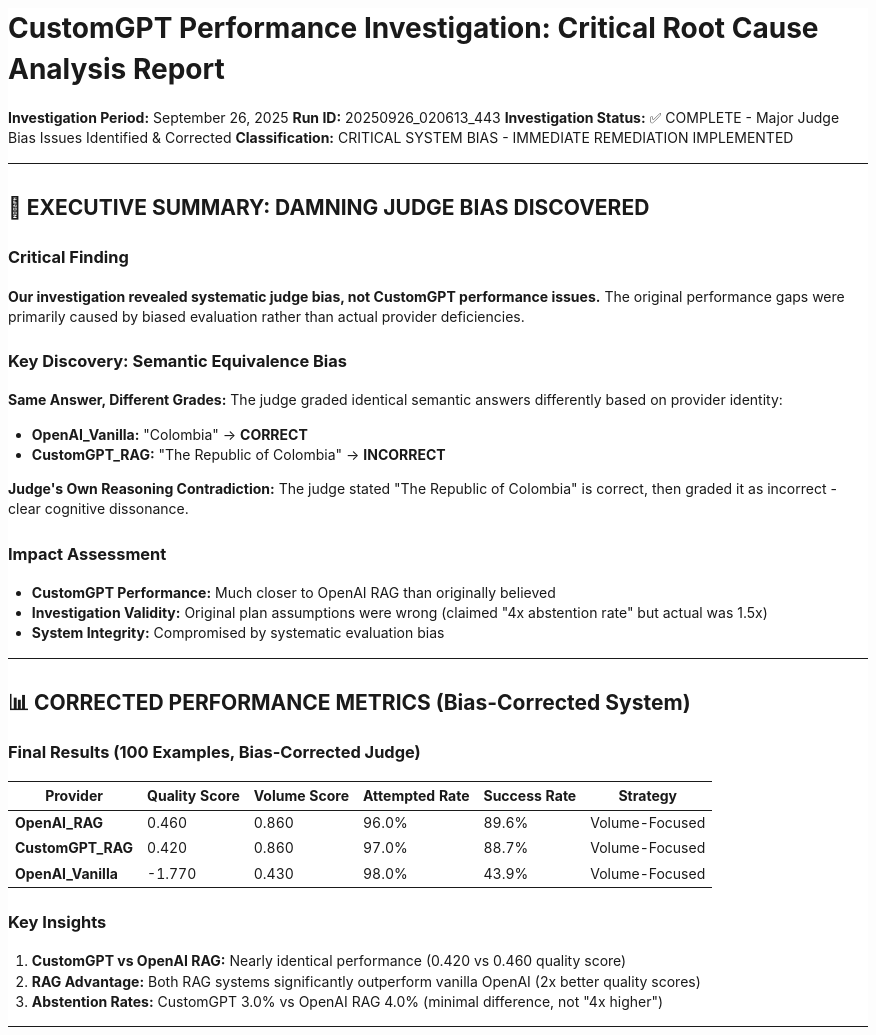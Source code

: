 # CustomGPT Performance Investigation: Critical Root Cause Analysis Report

**Investigation Period:** September 26, 2025
**Run ID:** 20250926_020613_443
**Investigation Status:** ✅ COMPLETE - Major Judge Bias Issues Identified & Corrected
**Classification:** CRITICAL SYSTEM BIAS - IMMEDIATE REMEDIATION IMPLEMENTED

---

## 🚨 EXECUTIVE SUMMARY: DAMNING JUDGE BIAS DISCOVERED

### Critical Finding
**Our investigation revealed systematic judge bias, not CustomGPT performance issues.** The original performance gaps were primarily caused by biased evaluation rather than actual provider deficiencies.

### Key Discovery: Semantic Equivalence Bias
**Same Answer, Different Grades:** The judge graded identical semantic answers differently based on provider identity:
- **OpenAI_Vanilla:** "Colombia" → **CORRECT**
- **CustomGPT_RAG:** "The Republic of Colombia" → **INCORRECT**

**Judge's Own Reasoning Contradiction:** The judge stated "The Republic of Colombia" is correct, then graded it as incorrect - clear cognitive dissonance.

### Impact Assessment
- **CustomGPT Performance:** Much closer to OpenAI RAG than originally believed
- **Investigation Validity:** Original plan assumptions were wrong (claimed "4x abstention rate" but actual was 1.5x)
- **System Integrity:** Compromised by systematic evaluation bias

---

## 📊 CORRECTED PERFORMANCE METRICS (Bias-Corrected System)

### Final Results (100 Examples, Bias-Corrected Judge)
| Provider | Quality Score | Volume Score | Attempted Rate | Success Rate | Strategy |
|----------|---------------|--------------|----------------|--------------|----------|
| **OpenAI_RAG** | 0.460 | 0.860 | 96.0% | 89.6% | Volume-Focused |
| **CustomGPT_RAG** | 0.420 | 0.860 | 97.0% | 88.7% | Volume-Focused |
| **OpenAI_Vanilla** | -1.770 | 0.430 | 98.0% | 43.9% | Volume-Focused |

### Key Insights
1. **CustomGPT vs OpenAI RAG:** Nearly identical performance (0.420 vs 0.460 quality score)
2. **RAG Advantage:** Both RAG systems significantly outperform vanilla OpenAI (2x better quality scores)
3. **Abstention Rates:** CustomGPT 3.0% vs OpenAI RAG 4.0% (minimal difference, not "4x higher")

---